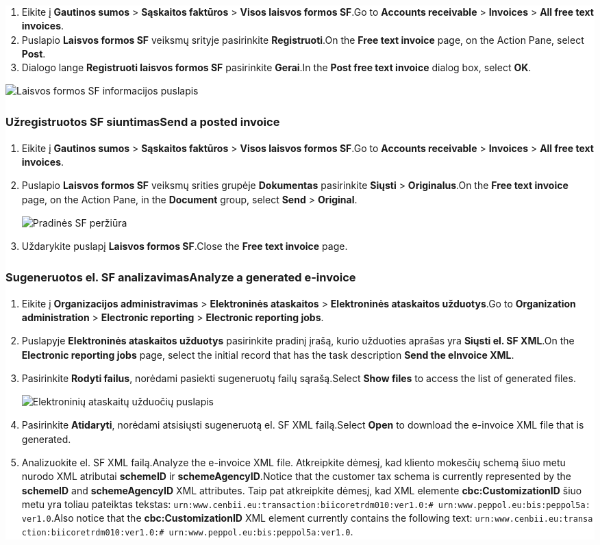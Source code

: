 1. <span data-ttu-id="ccfe1-248">Eikite į **Gautinos sumos** \> **Sąskaitos faktūros** \> **Visos laisvos formos SF**.</span><span class="sxs-lookup"><span data-stu-id="ccfe1-248">Go to **Accounts receivable** \> **Invoices** \> **All free text invoices**.</span></span>
2. <span data-ttu-id="ccfe1-249">Puslapio **Laisvos formos SF** veiksmų srityje pasirinkite **Registruoti**.</span><span class="sxs-lookup"><span data-stu-id="ccfe1-249">On the **Free text invoice** page, on the Action Pane, select **Post**.</span></span>
3. <span data-ttu-id="ccfe1-250">Dialogo lange **Registruoti laisvos formos SF** pasirinkite **Gerai**.</span><span class="sxs-lookup"><span data-stu-id="ccfe1-250">In the **Post free text invoice** dialog box, select **OK**.</span></span>

![Laisvos formos SF informacijos puslapis](./media/er-quick-start3-post-invoice.png)

### <a name="send-a-posted-invoice"></a><span data-ttu-id="ccfe1-252">Užregistruotos SF siuntimas</span><span class="sxs-lookup"><span data-stu-id="ccfe1-252">Send a posted invoice</span></span>

1. <span data-ttu-id="ccfe1-253">Eikite į **Gautinos sumos** \> **Sąskaitos faktūros** \> **Visos laisvos formos SF**.</span><span class="sxs-lookup"><span data-stu-id="ccfe1-253">Go to **Accounts receivable** \> **Invoices** \> **All free text invoices**.</span></span>
2. <span data-ttu-id="ccfe1-254">Puslapio **Laisvos formos SF** veiksmų srities grupėje **Dokumentas** pasirinkite **Siųsti** \> **Originalus**.</span><span class="sxs-lookup"><span data-stu-id="ccfe1-254">On the **Free text invoice** page, on the Action Pane, in the **Document** group, select **Send** \> **Original**.</span></span>

    ![Pradinės SF peržiūra](./media/er-quick-start3-send-invoice.png)

3. <span data-ttu-id="ccfe1-256">Uždarykite puslapį **Laisvos formos SF**.</span><span class="sxs-lookup"><span data-stu-id="ccfe1-256">Close the **Free text invoice** page.</span></span>

### <a name="analyze-a-generated-e-invoice"></a><span data-ttu-id="ccfe1-257">Sugeneruotos el. SF analizavimas</span><span class="sxs-lookup"><span data-stu-id="ccfe1-257">Analyze a generated e-invoice</span></span>

1. <span data-ttu-id="ccfe1-258">Eikite į **Organizacijos administravimas** \> **Elektroninės ataskaitos** \> **Elektroninės ataskaitos užduotys**.</span><span class="sxs-lookup"><span data-stu-id="ccfe1-258">Go to **Organization administration** \> **Electronic reporting** \> **Electronic reporting jobs**.</span></span>
2. <span data-ttu-id="ccfe1-259">Puslapyje **Elektroninės ataskaitos užduotys** pasirinkite pradinį įrašą, kurio užduoties aprašas yra **Siųsti el. SF XML**.</span><span class="sxs-lookup"><span data-stu-id="ccfe1-259">On the **Electronic reporting jobs** page, select the initial record that has the task description **Send the eInvoice XML**.</span></span>
3. <span data-ttu-id="ccfe1-260">Pasirinkite **Rodyti failus**, norėdami pasiekti sugeneruotų failų sąrašą.</span><span class="sxs-lookup"><span data-stu-id="ccfe1-260">Select **Show files** to access the list of generated files.</span></span>

    ![Elektroninių ataskaitų užduočių puslapis](./media/er-quick-start3-jobs-list.png)

4. <span data-ttu-id="ccfe1-262">Pasirinkite **Atidaryti**, norėdami atsisiųsti sugeneruotą el. SF XML failą.</span><span class="sxs-lookup"><span data-stu-id="ccfe1-262">Select **Open** to download the e-invoice XML file that is generated.</span></span>
5. <span data-ttu-id="ccfe1-263">Analizuokite el. SF XML failą.</span><span class="sxs-lookup"><span data-stu-id="ccfe1-263">Analyze the e-invoice XML file.</span></span> <span data-ttu-id="ccfe1-264">Atkreipkite dėmesį, kad kliento mokesčių schemą šiuo metu nurodo XML atributai **schemeID** ir **schemeAgencyID**.</span><span class="sxs-lookup"><span data-stu-id="ccfe1-264">Notice that the customer tax schema is currently represented by the **schemeID** and **schemeAgencyID** XML attributes.</span></span> <span data-ttu-id="ccfe1-265">Taip pat atkreipkite dėmesį, kad XML elemente **cbc:CustomizationID** šiuo metu yra toliau pateiktas tekstas: `urn:www.cenbii.eu:transaction:biicoretrdm010:ver1.0:# urn:www.peppol.eu:bis:peppol5a:ver1.0`.</span><span class="sxs-lookup"><span data-stu-id="ccfe1-265">Also notice that the **cbc:CustomizationID** XML element currently contains the following text: `urn:www.cenbii.eu:transaction:biicoretrdm010:ver1.0:# urn:www.peppol.eu:bis:peppol5a:ver1.0`.</span></span>
